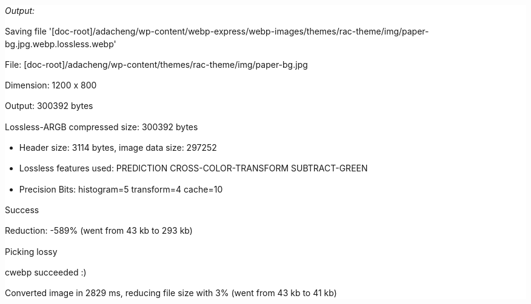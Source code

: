 
*Output:* 

Saving file '[doc-root]/adacheng/wp-content/webp-express/webp-images/themes/rac-theme/img/paper-bg.jpg.webp.lossless.webp'

File:      [doc-root]/adacheng/wp-content/themes/rac-theme/img/paper-bg.jpg

Dimension: 1200 x 800

Output:    300392 bytes

Lossless-ARGB compressed size: 300392 bytes

  * Header size: 3114 bytes, image data size: 297252

  * Lossless features used: PREDICTION CROSS-COLOR-TRANSFORM SUBTRACT-GREEN

  * Precision Bits: histogram=5 transform=4 cache=10


Success

Reduction: -589% (went from 43 kb to 293 kb)


Picking lossy

cwebp succeeded :)


Converted image in 2829 ms, reducing file size with 3% (went from 43 kb to 41 kb)

